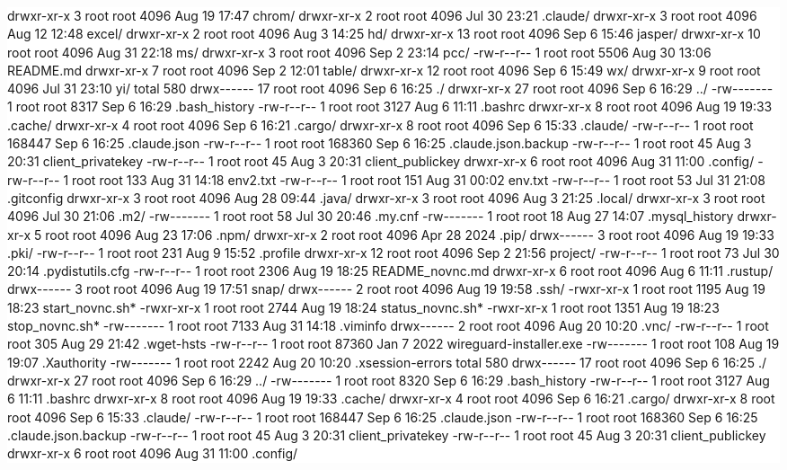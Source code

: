 drwxr-xr-x  3 root root 4096 Aug 19 17:47 chrom/
drwxr-xr-x  2 root root 4096 Jul 30 23:21 .claude/
drwxr-xr-x  3 root root 4096 Aug 12 12:48 excel/
drwxr-xr-x  2 root root 4096 Aug  3 14:25 hd/
drwxr-xr-x 13 root root 4096 Sep  6 15:46 jasper/
drwxr-xr-x 10 root root 4096 Aug 31 22:18 ms/
drwxr-xr-x  3 root root 4096 Sep  2 23:14 pcc/
-rw-r--r--  1 root root 5506 Aug 30 13:06 README.md
drwxr-xr-x  7 root root 4096 Sep  2 12:01 table/
drwxr-xr-x 12 root root 4096 Sep  6 15:49 wx/
drwxr-xr-x  9 root root 4096 Jul 31 23:10 yi/
total 580
drwx------ 17 root root   4096 Sep  6 16:25 ./
drwxr-xr-x 27 root root   4096 Sep  6 16:29 ../
-rw-------  1 root root   8317 Sep  6 16:29 .bash_history
-rw-r--r--  1 root root   3127 Aug  6 11:11 .bashrc
drwxr-xr-x  8 root root   4096 Aug 19 19:33 .cache/
drwxr-xr-x  4 root root   4096 Sep  6 16:21 .cargo/
drwxr-xr-x  8 root root   4096 Sep  6 15:33 .claude/
-rw-r--r--  1 root root 168447 Sep  6 16:25 .claude.json
-rw-r--r--  1 root root 168360 Sep  6 16:25 .claude.json.backup
-rw-r--r--  1 root root     45 Aug  3 20:31 client_privatekey
-rw-r--r--  1 root root     45 Aug  3 20:31 client_publickey
drwxr-xr-x  6 root root   4096 Aug 31 11:00 .config/
-rw-r--r--  1 root root    133 Aug 31 14:18 env2.txt
-rw-r--r--  1 root root    151 Aug 31 00:02 env.txt
-rw-r--r--  1 root root     53 Jul 31 21:08 .gitconfig
drwxr-xr-x  3 root root   4096 Aug 28 09:44 .java/
drwxr-xr-x  3 root root   4096 Aug  3 21:25 .local/
drwxr-xr-x  3 root root   4096 Jul 30 21:06 .m2/
-rw-------  1 root root     58 Jul 30 20:46 .my.cnf
-rw-------  1 root root     18 Aug 27 14:07 .mysql_history
drwxr-xr-x  5 root root   4096 Aug 23 17:06 .npm/
drwxr-xr-x  2 root root   4096 Apr 28  2024 .pip/
drwx------  3 root root   4096 Aug 19 19:33 .pki/
-rw-r--r--  1 root root    231 Aug  9 15:52 .profile
drwxr-xr-x 12 root root   4096 Sep  2 21:56 project/
-rw-r--r--  1 root root     73 Jul 30 20:14 .pydistutils.cfg
-rw-r--r--  1 root root   2306 Aug 19 18:25 README_novnc.md
drwxr-xr-x  6 root root   4096 Aug  6 11:11 .rustup/
drwx------  3 root root   4096 Aug 19 17:51 snap/
drwx------  2 root root   4096 Aug 19 19:58 .ssh/
-rwxr-xr-x  1 root root   1195 Aug 19 18:23 start_novnc.sh*
-rwxr-xr-x  1 root root   2744 Aug 19 18:24 status_novnc.sh*
-rwxr-xr-x  1 root root   1351 Aug 19 18:23 stop_novnc.sh*
-rw-------  1 root root   7133 Aug 31 14:18 .viminfo
drwx------  2 root root   4096 Aug 20 10:20 .vnc/
-rw-r--r--  1 root root    305 Aug 29 21:42 .wget-hsts
-rw-r--r--  1 root root  87360 Jan  7  2022 wireguard-installer.exe
-rw-------  1 root root    108 Aug 19 19:07 .Xauthority
-rw-------  1 root root   2242 Aug 20 10:20 .xsession-errors
total 580
drwx------ 17 root root   4096 Sep  6 16:25 ./
drwxr-xr-x 27 root root   4096 Sep  6 16:29 ../
-rw-------  1 root root   8320 Sep  6 16:29 .bash_history
-rw-r--r--  1 root root   3127 Aug  6 11:11 .bashrc
drwxr-xr-x  8 root root   4096 Aug 19 19:33 .cache/
drwxr-xr-x  4 root root   4096 Sep  6 16:21 .cargo/
drwxr-xr-x  8 root root   4096 Sep  6 15:33 .claude/
-rw-r--r--  1 root root 168447 Sep  6 16:25 .claude.json
-rw-r--r--  1 root root 168360 Sep  6 16:25 .claude.json.backup
-rw-r--r--  1 root root     45 Aug  3 20:31 client_privatekey
-rw-r--r--  1 root root     45 Aug  3 20:31 client_publickey
drwxr-xr-x  6 root root   4096 Aug 31 11:00 .config/